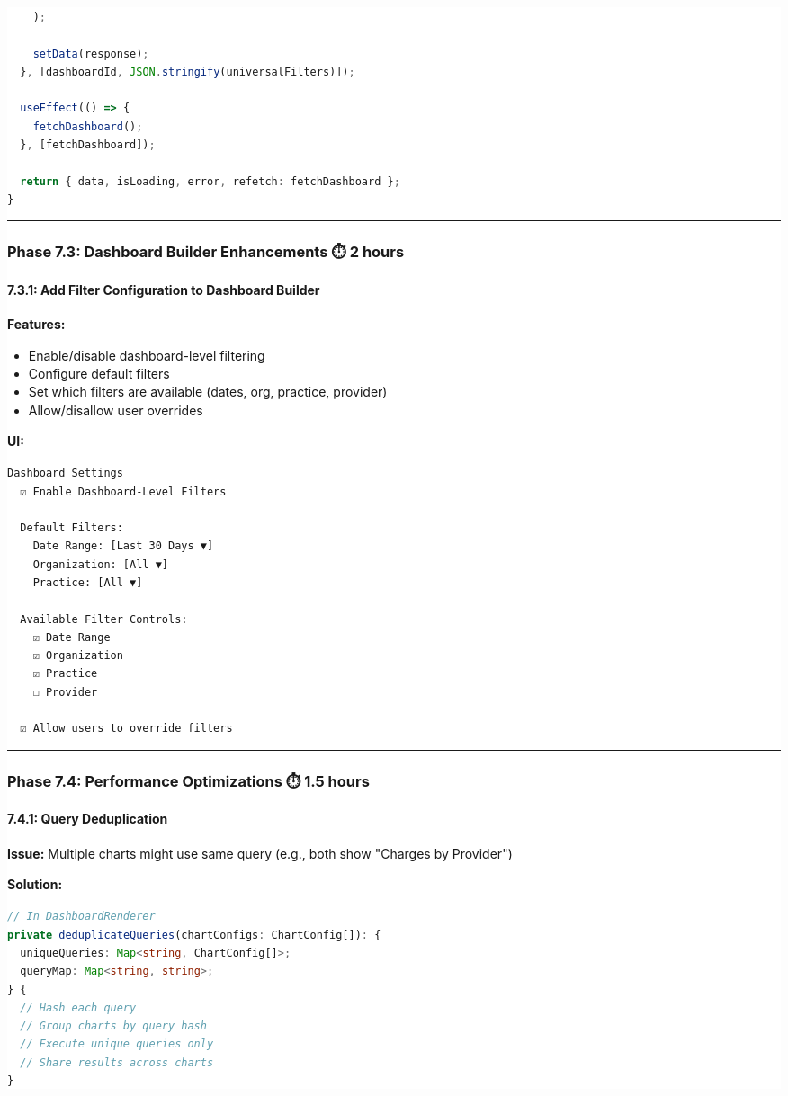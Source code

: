 ```typescript
    );
    
    setData(response);
  }, [dashboardId, JSON.stringify(universalFilters)]);
  
  useEffect(() => {
    fetchDashboard();
  }, [fetchDashboard]);
  
  return { data, isLoading, error, refetch: fetchDashboard };
}
```

---

### Phase 7.3: Dashboard Builder Enhancements ⏱️ 2 hours

#### 7.3.1: Add Filter Configuration to Dashboard Builder

**Features:**
- Enable/disable dashboard-level filtering
- Configure default filters
- Set which filters are available (dates, org, practice, provider)
- Allow/disallow user overrides

**UI:**
```
Dashboard Settings
  ☑ Enable Dashboard-Level Filters
  
  Default Filters:
    Date Range: [Last 30 Days ▼]
    Organization: [All ▼]
    Practice: [All ▼]
    
  Available Filter Controls:
    ☑ Date Range
    ☑ Organization
    ☑ Practice
    ☐ Provider
    
  ☑ Allow users to override filters
```

---

### Phase 7.4: Performance Optimizations ⏱️ 1.5 hours

#### 7.4.1: Query Deduplication

**Issue:** Multiple charts might use same query (e.g., both show "Charges by Provider")

**Solution:**
```typescript
// In DashboardRenderer
private deduplicateQueries(chartConfigs: ChartConfig[]): {
  uniqueQueries: Map<string, ChartConfig[]>;
  queryMap: Map<string, string>;
} {
  // Hash each query
  // Group charts by query hash
  // Execute unique queries only
  // Share results across charts
}
```
